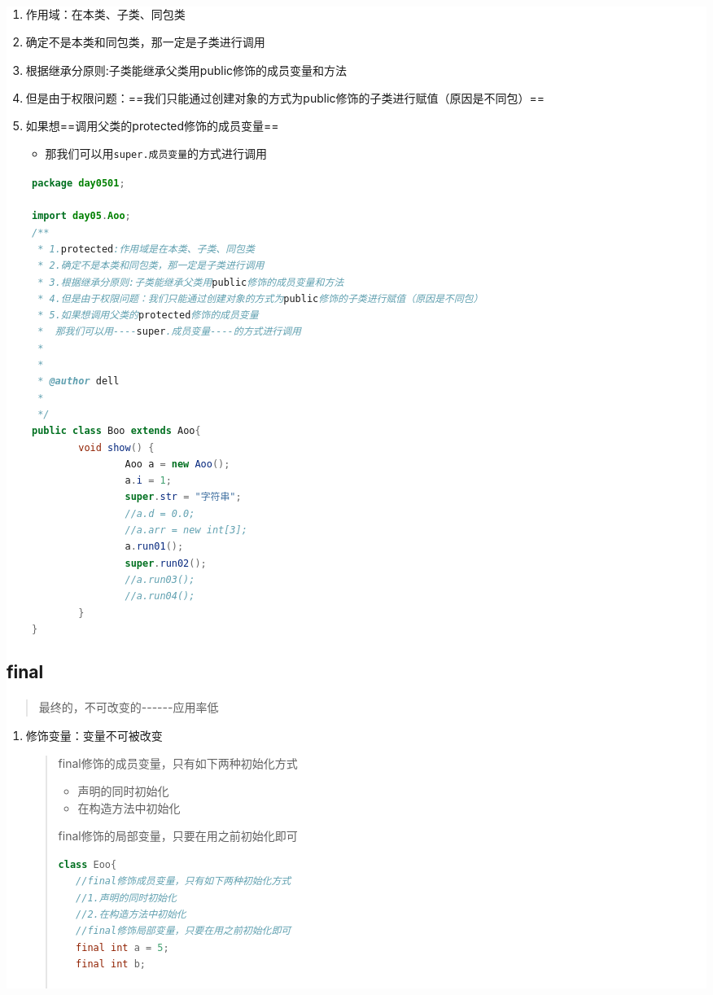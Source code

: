 1. 作用域：在本类、子类、同包类

2. 确定不是本类和同包类，那一定是子类进行调用

3. 根据继承分原则:子类能继承父类用public修饰的成员变量和方法

4. 但是由于权限问题：==我们只能通过创建对象的方式为public修饰的子类进行赋值（原因是不同包）==

5. 如果想==调用父类的protected修饰的成员变量==

   - 那我们可以用`super.成员变量`的方式进行调用

   ```java
   	package day0501;
   	
   	import day05.Aoo;
   	/**
   	 * 1.protected:作用域是在本类、子类、同包类
   	 * 2.确定不是本类和同包类，那一定是子类进行调用
   	 * 3.根据继承分原则:子类能继承父类用public修饰的成员变量和方法
   	 * 4.但是由于权限问题：我们只能通过创建对象的方式为public修饰的子类进行赋值（原因是不同包）
   	 * 5.如果想调用父类的protected修饰的成员变量
   	 * 	那我们可以用----super.成员变量----的方式进行调用
   	 * 
   	 * 
   	 * @author dell
   	 *
   	 */
   	public class Boo extends Aoo{  
   	        void show() {
   	                Aoo a = new Aoo();
   	                a.i = 1;
   	                super.str = "字符串";
   	                //a.d = 0.0;
   	                //a.arr = new int[3];
   	                a.run01();
   	                super.run02();
   	                //a.run03();
   	                //a.run04();
   	        }
   	}
   
   ```

   

## final

> 最终的，不可改变的------应用率低

1. 修饰变量：变量不可被改变

   > final修饰的成员变量，只有如下两种初始化方式
   >
   > - 声明的同时初始化
   > - 在构造方法中初始化
   >
   > final修饰的局部变量，只要在用之前初始化即可
   >
   > ```java
   > class Eoo{
   > 	//final修饰成员变量，只有如下两种初始化方式
   > 	//1.声明的同时初始化
   > 	//2.在构造方法中初始化
   > 	//final修饰局部变量，只要在用之前初始化即可
   > 	final int a = 5;
   > 	final int b;
   > 	